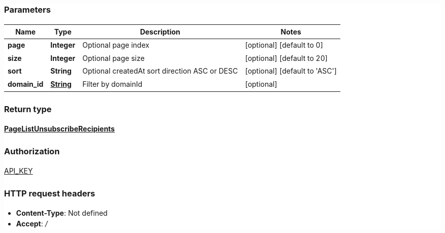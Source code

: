 ### Parameters


Name | Type | Description  | Notes
------------- | ------------- | ------------- | -------------
 **page** | **Integer**| Optional page index | [optional] [default to 0]
 **size** | **Integer**| Optional page size  | [optional] [default to 20]
 **sort** | **String**| Optional createdAt sort direction ASC or DESC | [optional] [default to &#39;ASC&#39;]
 **domain_id** | [**String**]()| Filter by domainId | [optional] 

### Return type

[**PageListUnsubscribeRecipients**](PageListUnsubscribeRecipients)

### Authorization

[API_KEY](../README#API_KEY)

### HTTP request headers

- **Content-Type**: Not defined
- **Accept**: */*

